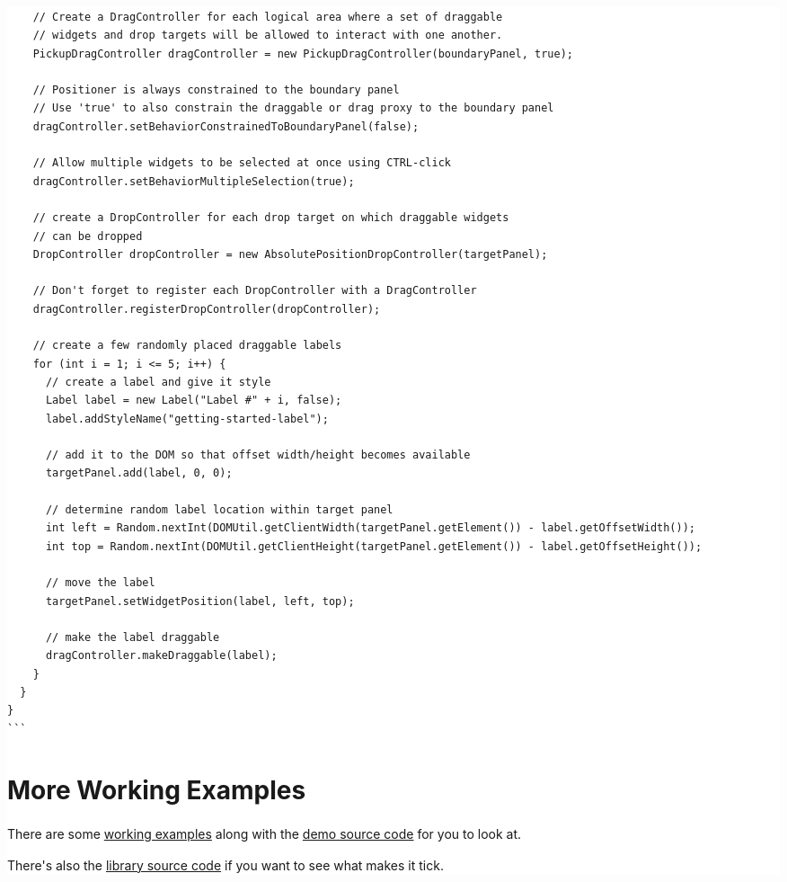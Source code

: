         // Create a DragController for each logical area where a set of draggable
        // widgets and drop targets will be allowed to interact with one another.
        PickupDragController dragController = new PickupDragController(boundaryPanel, true);

        // Positioner is always constrained to the boundary panel
        // Use 'true' to also constrain the draggable or drag proxy to the boundary panel
        dragController.setBehaviorConstrainedToBoundaryPanel(false);

        // Allow multiple widgets to be selected at once using CTRL-click
        dragController.setBehaviorMultipleSelection(true);

        // create a DropController for each drop target on which draggable widgets
        // can be dropped
        DropController dropController = new AbsolutePositionDropController(targetPanel);

        // Don't forget to register each DropController with a DragController
        dragController.registerDropController(dropController);

        // create a few randomly placed draggable labels
        for (int i = 1; i <= 5; i++) {
          // create a label and give it style
          Label label = new Label("Label #" + i, false);
          label.addStyleName("getting-started-label");

          // add it to the DOM so that offset width/height becomes available
          targetPanel.add(label, 0, 0);

          // determine random label location within target panel
          int left = Random.nextInt(DOMUtil.getClientWidth(targetPanel.getElement()) - label.getOffsetWidth());
          int top = Random.nextInt(DOMUtil.getClientHeight(targetPanel.getElement()) - label.getOffsetHeight());

          // move the label
          targetPanel.setWidgetPosition(label, left, top);

          // make the label draggable
          dragController.makeDraggable(label);
        }
      }
    }
    ```



# More Working Examples #

There are some [working examples](https://gwt-dnd.appspot.com/) along with the [demo source code](https://github.com/fredsa/gwt-dnd/tree/master/DragDrop/demo) for you to look at.

There's also the [library source code](https://github.com/fredsa/gwt-dnd/tree/master/DragDrop/src) if you want to see what makes it tick.
